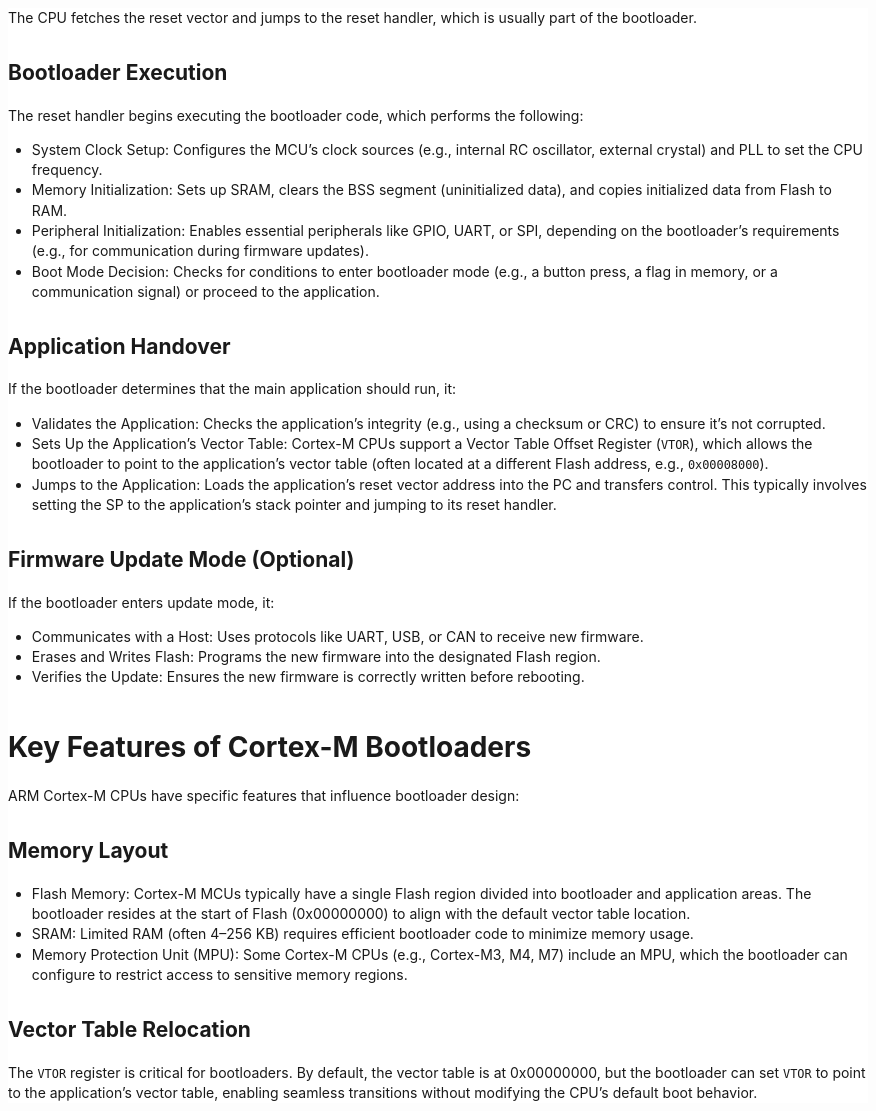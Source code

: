 The CPU fetches the reset vector and jumps to the reset handler, which is usually part of the bootloader.

## Bootloader Execution

The reset handler begins executing the bootloader code, which performs the following:
- System Clock Setup: Configures the MCU’s clock sources (e.g., internal RC oscillator, external crystal) and PLL to set the CPU frequency.
- Memory Initialization: Sets up SRAM, clears the BSS segment (uninitialized data), and copies initialized data from Flash to RAM.
- Peripheral Initialization: Enables essential peripherals like GPIO, UART, or SPI, depending on the bootloader’s requirements (e.g., for communication during firmware updates).
- Boot Mode Decision: Checks for conditions to enter bootloader mode (e.g., a button press, a flag in memory, or a communication signal) or proceed to the application.

## Application Handover

If the bootloader determines that the main application should run, it:
- Validates the Application: Checks the application’s integrity (e.g., using a checksum or CRC) to ensure it’s not corrupted.
- Sets Up the Application’s Vector Table: Cortex-M CPUs support a Vector Table Offset Register (`VTOR`), which allows the bootloader to point to the application’s vector table (often located at a different Flash address, e.g., `0x00008000`).
- Jumps to the Application: Loads the application’s reset vector address into the PC and transfers control. This typically involves setting the SP to the application’s stack pointer and jumping to its reset handler.

## Firmware Update Mode (Optional)

If the bootloader enters update mode, it:
- Communicates with a Host: Uses protocols like UART, USB, or CAN to receive new firmware.
- Erases and Writes Flash: Programs the new firmware into the designated Flash region.
- Verifies the Update: Ensures the new firmware is correctly written before rebooting.

# Key Features of Cortex-M Bootloaders

ARM Cortex-M CPUs have specific features that influence bootloader design:

## Memory Layout
- Flash Memory: Cortex-M MCUs typically have a single Flash region divided into bootloader and application areas. The bootloader resides at the start of Flash (0x00000000) to align with the default vector table location.
- SRAM: Limited RAM (often 4–256 KB) requires efficient bootloader code to minimize memory usage.
- Memory Protection Unit (MPU): Some Cortex-M CPUs (e.g., Cortex-M3, M4, M7) include an MPU, which the bootloader can configure to restrict access to sensitive memory regions.

## Vector Table Relocation

The `VTOR` register is critical for bootloaders. By default, the vector table is at 0x00000000, but the bootloader can set `VTOR` to point to the application’s vector table, enabling seamless transitions without modifying the CPU’s default boot behavior.
